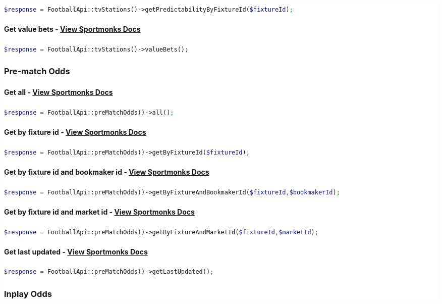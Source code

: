 ```php
$response = FootballApi::tvStations()->getPredictabilityByFixtureId($fixtureId);
```

#### Get value bets - [View Sportmonks Docs](https://docs.sportmonks.com/football/endpoints-and-entities/endpoints/predictions/get-value-bets)

```php
$response = FootballApi::tvStations()->valueBets();
```

### Pre-match Odds

#### Get all - [View Sportmonks Docs](https://docs.sportmonks.com/football/endpoints-and-entities/endpoints/pre-match-odds/get-all-odds)

```php
$response = FootballApi::preMatchOdds()->all();
```

#### Get by fixture id - [View Sportmonks Docs](https://docs.sportmonks.com/football/endpoints-and-entities/endpoints/pre-match-odds/get-odds-by-fixture-id)

```php
$response = FootballApi::preMatchOdds()->getByFixtureId($fixtureId);
```

#### Get by fixture id and bookmaker id - [View Sportmonks Docs](https://docs.sportmonks.com/football/endpoints-and-entities/endpoints/pre-match-odds/get-odds-by-fixture-id-and-bookmaker-id)

```php
$response = FootballApi::preMatchOdds()->getByFixtureAndBookmakerId($fixtureId,$bookmakerId);
```

#### Get by fixture id and market id - [View Sportmonks Docs](https://docs.sportmonks.com/football/endpoints-and-entities/endpoints/pre-match-odds/get-odds-by-fixture-id-and-market-id)

```php
$response = FootballApi::preMatchOdds()->getByFixtureAndMarketId($fixtureId,$marketId);
```
#### Get last updated - [View Sportmonks Docs](https://docs.sportmonks.com/football/endpoints-and-entities/endpoints/pre-match-odds/get-last-updated-odds)

```php
$response = FootballApi::preMatchOdds()->getLastUpdated();
```

### Inplay Odds

